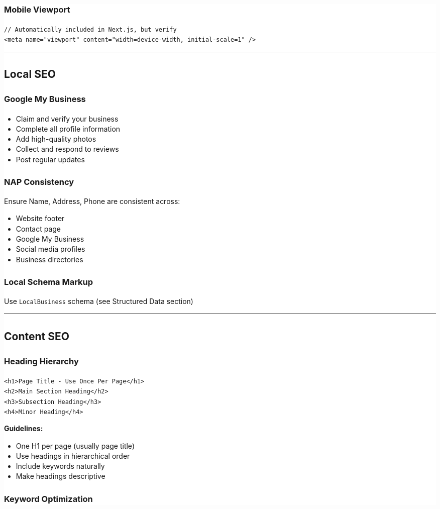 ### Mobile Viewport

```tsx
// Automatically included in Next.js, but verify
<meta name="viewport" content="width=device-width, initial-scale=1" />
```

---

## Local SEO

### Google My Business

- Claim and verify your business
- Complete all profile information
- Add high-quality photos
- Collect and respond to reviews
- Post regular updates

### NAP Consistency

Ensure Name, Address, Phone are consistent across:
- Website footer
- Contact page
- Google My Business
- Social media profiles
- Business directories

### Local Schema Markup

Use `LocalBusiness` schema (see Structured Data section)

---

## Content SEO

### Heading Hierarchy

```tsx
<h1>Page Title - Use Once Per Page</h1>
<h2>Main Section Heading</h2>
<h3>Subsection Heading</h3>
<h4>Minor Heading</h4>
```

**Guidelines:**
- One H1 per page (usually page title)
- Use headings in hierarchical order
- Include keywords naturally
- Make headings descriptive

### Keyword Optimization
